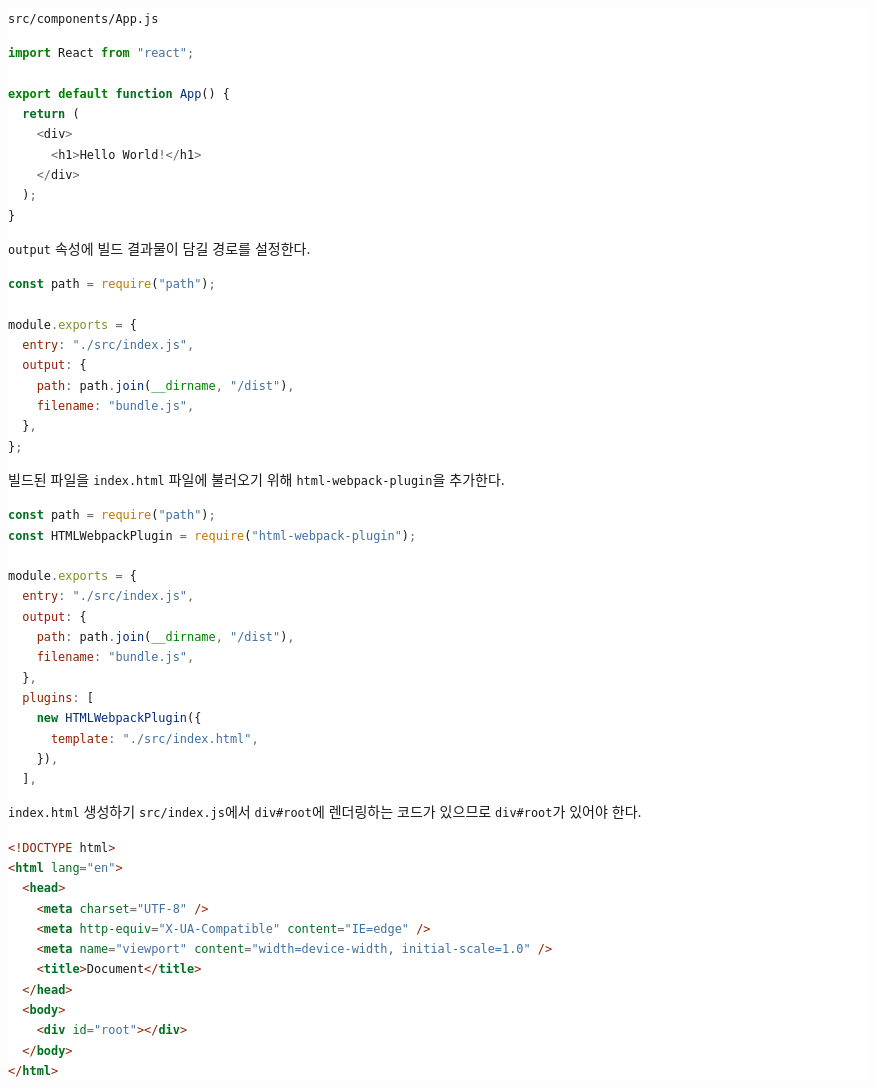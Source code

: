 `src/components/App.js`

```js
import React from "react";

export default function App() {
  return (
    <div>
      <h1>Hello World!</h1>
    </div>
  );
}
```

`output` 속성에 빌드 결과물이 담길 경로를 설정한다.

```js
const path = require("path");

module.exports = {
  entry: "./src/index.js",
  output: {
    path: path.join(__dirname, "/dist"),
    filename: "bundle.js",
  },
};
```

빌드된 파일을 `index.html` 파일에 불러오기 위해 `html-webpack-plugin`을 추가한다.

```js
const path = require("path");
const HTMLWebpackPlugin = require("html-webpack-plugin");

module.exports = {
  entry: "./src/index.js",
  output: {
    path: path.join(__dirname, "/dist"),
    filename: "bundle.js",
  },
  plugins: [
    new HTMLWebpackPlugin({
      template: "./src/index.html",
    }),
  ],
```

`index.html` 생성하기
`src/index.js`에서 `div#root`에 렌더링하는 코드가 있으므로 `div#root`가 있어야 한다.

```html
<!DOCTYPE html>
<html lang="en">
  <head>
    <meta charset="UTF-8" />
    <meta http-equiv="X-UA-Compatible" content="IE=edge" />
    <meta name="viewport" content="width=device-width, initial-scale=1.0" />
    <title>Document</title>
  </head>
  <body>
    <div id="root"></div>
  </body>
</html>
```

